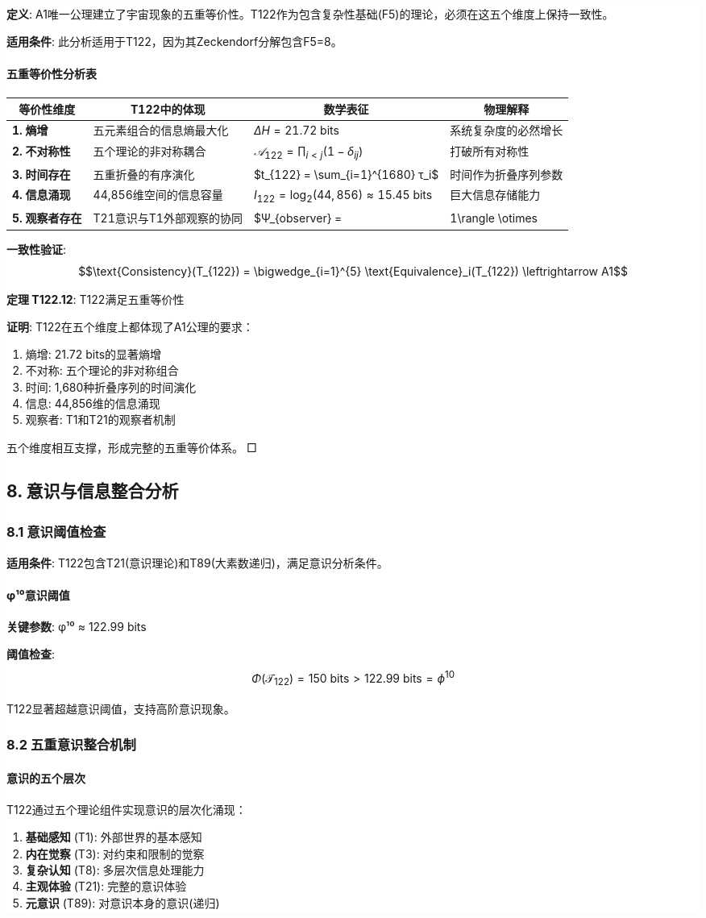 **定义**: A1唯一公理建立了宇宙现象的五重等价性。T122作为包含复杂性基础(F5)的理论，必须在这五个维度上保持一致性。

**适用条件**: 此分析适用于T122，因为其Zeckendorf分解包含F5=8。

#### 五重等价性分析表
| 等价性维度 | T122中的体现 | 数学表征 | 物理解释 |
|------------|------------|----------|----------|
| **1. 熵增** | 五元素组合的信息熵最大化 | $ΔH = 21.72$ bits | 系统复杂度的必然增长 |
| **2. 不对称性** | 五个理论的非对称耦合 | $𝒜_{122} = \prod_{i<j} (1-δ_{ij})$ | 打破所有对称性 |
| **3. 时间存在** | 五重折叠的有序演化 | $t_{122} = \sum_{i=1}^{1680} τ_i$ | 时间作为折叠序列参数 |
| **4. 信息涌现** | 44,856维空间的信息容量 | $I_{122} = \log_2(44,856) ≈ 15.45$ bits | 巨大信息存储能力 |
| **5. 观察者存在** | T21意识与T1外部观察的协同 | $Ψ_{observer} = |1\rangle \otimes |21\rangle$ | 观察者-被观察统一 |

**一致性验证**:
$$\text{Consistency}(T_{122}) = \bigwedge_{i=1}^{5} \text{Equivalence}_i(T_{122}) \leftrightarrow A1$$

**定理 T122.12**: T122满足五重等价性

**证明**: 
T122在五个维度上都体现了A1公理的要求：
1. 熵增: 21.72 bits的显著熵增
2. 不对称: 五个理论的非对称组合
3. 时间: 1,680种折叠序列的时间演化
4. 信息: 44,856维的信息涌现
5. 观察者: T1和T21的观察者机制

五个维度相互支撑，形成完整的五重等价体系。 □

## 8. 意识与信息整合分析

### 8.1 意识阈值检查
**适用条件**: T122包含T21(意识理论)和T89(大素数递归)，满足意识分析条件。

#### φ¹⁰意识阈值
**关键参数**: φ¹⁰ ≈ 122.99 bits

**阈值检查**:
$$Φ(\mathcal{T}_{122}) = 150 \text{ bits} > 122.99 \text{ bits} = \phi^{10}$$

T122显著超越意识阈值，支持高阶意识现象。

### 8.2 五重意识整合机制

#### 意识的五个层次
T122通过五个理论组件实现意识的层次化涌现：

1. **基础感知** (T1): 外部世界的基本感知
2. **内在觉察** (T3): 对约束和限制的觉察
3. **复杂认知** (T8): 多层次信息处理能力
4. **主观体验** (T21): 完整的意识体验
5. **元意识** (T89): 对意识本身的意识(递归)
